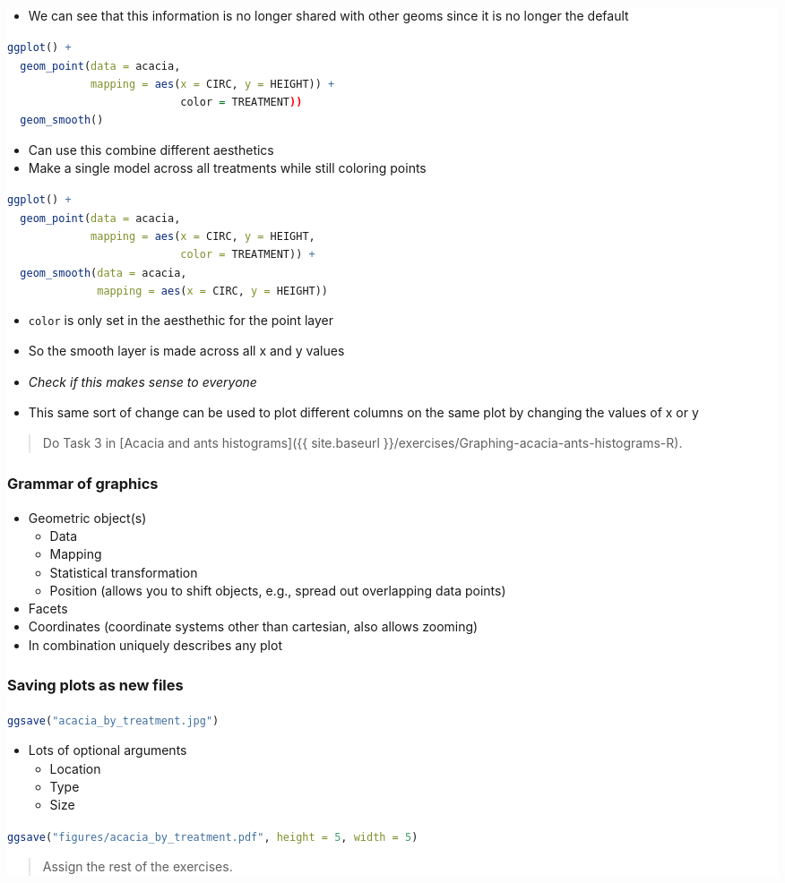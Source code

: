 * We can see that this information is no longer shared with other geoms since it
  is no longer the default

```r
ggplot() +
  geom_point(data = acacia,
             mapping = aes(x = CIRC, y = HEIGHT)) +
                           color = TREATMENT))
  geom_smooth()
```

* Can use this combine different aesthetics
* Make a single model across all treatments while still coloring points

```r
ggplot() +
  geom_point(data = acacia,
             mapping = aes(x = CIRC, y = HEIGHT,
                           color = TREATMENT)) +
  geom_smooth(data = acacia,
              mapping = aes(x = CIRC, y = HEIGHT))
```

* `color` is only set in the aesthethic for the point layer
* So the smooth layer is made across all x and y values

* *Check if this makes sense to everyone*

* This same sort of change can be used to plot different columns on the same
  plot by changing the values of x or y

> Do Task 3 in [Acacia and ants histograms]({{ site.baseurl }}/exercises/Graphing-acacia-ants-histograms-R).

### Grammar of graphics

* Geometric object(s)
  * Data
  * Mapping
  * Statistical transformation
  * Position (allows you to shift objects, e.g., spread out overlapping data points)
* Facets
* Coordinates (coordinate systems other than cartesian, also allows zooming)
* In combination uniquely describes any plot

### Saving plots as new files

```r
ggsave("acacia_by_treatment.jpg")
```

* Lots of optional arguments
    * Location
    * Type
    * Size

```r
ggsave("figures/acacia_by_treatment.pdf", height = 5, width = 5)
```

> Assign the rest of the exercises.
